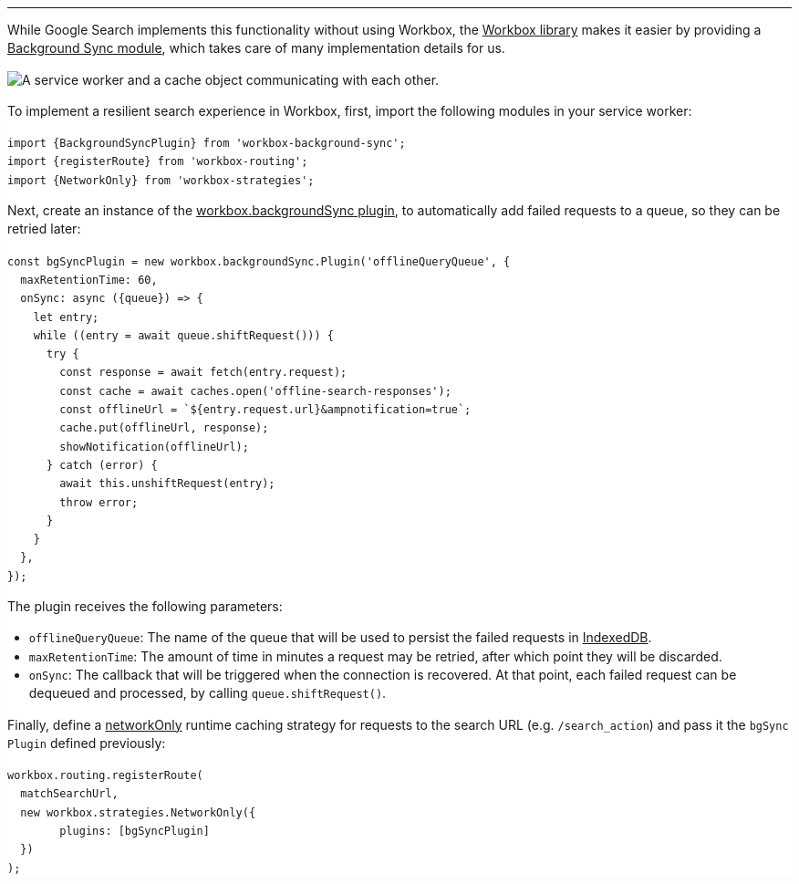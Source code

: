 ------------------------------------------------------------------------------------------------------------------------------------------------

While Google Search implements this functionality without using Workbox, the [Workbox library](https://developers.google.com/web/tools/workbox) makes it easier by providing a [Background Sync module](https://developers.google.com/web/tools/workbox/modules/workbox-background-sync), which takes care of many implementation details for us.

<img src="https://web-dev.imgix.net/image/admin/X06meG8U60SABUabxwHb.png?auto=format" alt="A service worker and a cache object communicating with each other." sizes="(min-width: 800px) 800px, calc(100vw - 48px)" srcset="https://web-dev.imgix.net/image/admin/X06meG8U60SABUabxwHb.png?auto=format&amp;w=200 200w, https://web-dev.imgix.net/image/admin/X06meG8U60SABUabxwHb.png?auto=format&amp;w=228 228w, https://web-dev.imgix.net/image/admin/X06meG8U60SABUabxwHb.png?auto=format&amp;w=260 260w, https://web-dev.imgix.net/image/admin/X06meG8U60SABUabxwHb.png?auto=format&amp;w=296 296w, https://web-dev.imgix.net/image/admin/X06meG8U60SABUabxwHb.png?auto=format&amp;w=338 338w, https://web-dev.imgix.net/image/admin/X06meG8U60SABUabxwHb.png?auto=format&amp;w=385 385w, https://web-dev.imgix.net/image/admin/X06meG8U60SABUabxwHb.png?auto=format&amp;w=439 439w, https://web-dev.imgix.net/image/admin/X06meG8U60SABUabxwHb.png?auto=format&amp;w=500 500w, https://web-dev.imgix.net/image/admin/X06meG8U60SABUabxwHb.png?auto=format&amp;w=571 571w, https://web-dev.imgix.net/image/admin/X06meG8U60SABUabxwHb.png?auto=format&amp;w=650 650w, https://web-dev.imgix.net/image/admin/X06meG8U60SABUabxwHb.png?auto=format&amp;w=741 741w, https://web-dev.imgix.net/image/admin/X06meG8U60SABUabxwHb.png?auto=format&amp;w=845 845w, https://web-dev.imgix.net/image/admin/X06meG8U60SABUabxwHb.png?auto=format&amp;w=964 964w, https://web-dev.imgix.net/image/admin/X06meG8U60SABUabxwHb.png?auto=format&amp;w=1098 1098w, https://web-dev.imgix.net/image/admin/X06meG8U60SABUabxwHb.png?auto=format&amp;w=1252 1252w, https://web-dev.imgix.net/image/admin/X06meG8U60SABUabxwHb.png?auto=format&amp;w=1428 1428w, https://web-dev.imgix.net/image/admin/X06meG8U60SABUabxwHb.png?auto=format&amp;w=1600 1600w" width="800" height="383" />

To implement a resilient search experience in Workbox, first, import the following modules in your service worker:

    import {BackgroundSyncPlugin} from 'workbox-background-sync';
    import {registerRoute} from 'workbox-routing';
    import {NetworkOnly} from 'workbox-strategies';

Next, create an instance of the [workbox.backgroundSync plugin](https://developers.google.com/web/tools/workbox/reference-docs/v4/workbox.backgroundSync.Plugin), to automatically add failed requests to a queue, so they can be retried later:

    const bgSyncPlugin = new workbox.backgroundSync.Plugin('offlineQueryQueue', {
      maxRetentionTime: 60,
      onSync: async ({queue}) => {
        let entry;
        while ((entry = await queue.shiftRequest())) {
          try {
            const response = await fetch(entry.request);
            const cache = await caches.open('offline-search-responses');
            const offlineUrl = `${entry.request.url}&ampnotification=true`;
            cache.put(offlineUrl, response);
            showNotification(offlineUrl);
          } catch (error) {
            await this.unshiftRequest(entry);
            throw error;
          }
        }
      },
    });

The plugin receives the following parameters:

-   `offlineQueryQueue`: The name of the queue that will be used to persist the failed requests in [IndexedDB](https://developer.mozilla.org/en-US/docs/Web/API/IndexedDB_API).
-   `maxRetentionTime`: The amount of time in minutes a request may be retried, after which point they will be discarded.
-   `onSync`: The callback that will be triggered when the connection is recovered. At that point, each failed request can be dequeued and processed, by calling `queue.shiftRequest()`.

Finally, define a [networkOnly](https://developers.google.com/web/tools/workbox/modules/workbox-strategies#network_only) runtime caching strategy for requests to the search URL (e.g. `/search_action`) and pass it the `bgSyncPlugin` defined previously:

    workbox.routing.registerRoute(
      matchSearchUrl,
      new workbox.strategies.NetworkOnly({
            plugins: [bgSyncPlugin]
      })
    );
